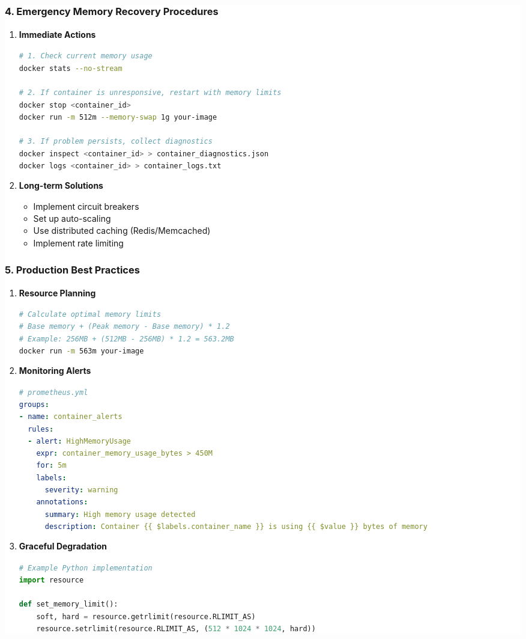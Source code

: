 ### 4. Emergency Memory Recovery Procedures

1. **Immediate Actions**
   ```bash
   # 1. Check current memory usage
   docker stats --no-stream

   # 2. If container is unresponsive, restart with memory limits
   docker stop <container_id>
   docker run -m 512m --memory-swap 1g your-image

   # 3. If problem persists, collect diagnostics
   docker inspect <container_id> > container_diagnostics.json
   docker logs <container_id> > container_logs.txt
   ```

2. **Long-term Solutions**
   - Implement circuit breakers
   - Set up auto-scaling
   - Use distributed caching (Redis/Memcached)
   - Implement rate limiting

### 5. Production Best Practices

1. **Resource Planning**
   ```bash
   # Calculate optimal memory limits
   # Base memory + (Peak memory - Base memory) * 1.2
   # Example: 256MB + (512MB - 256MB) * 1.2 = 563.2MB
   docker run -m 563m your-image
   ```

2. **Monitoring Alerts**
   ```yaml
   # prometheus.yml
   groups:
   - name: container_alerts
     rules:
     - alert: HighMemoryUsage
       expr: container_memory_usage_bytes > 450M
       for: 5m
       labels:
         severity: warning
       annotations:
         summary: High memory usage detected
         description: Container {{ $labels.container_name }} is using {{ $value }} bytes of memory
   ```

3. **Graceful Degradation**
   ```python
   # Example Python implementation
   import resource
   
   def set_memory_limit():
       soft, hard = resource.getrlimit(resource.RLIMIT_AS)
       resource.setrlimit(resource.RLIMIT_AS, (512 * 1024 * 1024, hard))
   ```
